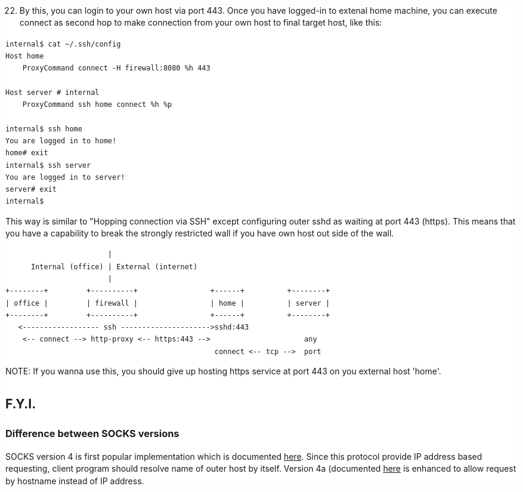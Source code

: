 22. By this, you can login to your own host via port 443. Once you
have logged-in to extenal home machine, you can execute connect as
second hop to make connection from your own host to final target host,
like this:

```
internal$ cat ~/.ssh/config
Host home
    ProxyCommand connect -H firewall:8080 %h 443

Host server # internal
    ProxyCommand ssh home connect %h %p
    
internal$ ssh home
You are logged in to home!
home# exit
internal$ ssh server
You are logged in to server!
server# exit
internal$
```

This way is similar to "Hopping connection via SSH" except configuring
outer sshd as waiting at port 443 (https). This means that you have a
capability to break the strongly restricted wall if you have own host
out side of the wall.

```
                        |
      Internal (office) | External (internet)
                        |
+--------+         +----------+                 +------+          +--------+
| office |         | firewall |                 | home |          | server |
+--------+         +----------+                 +------+          +--------+
   <------------------ ssh --------------------->sshd:443
    <-- connect --> http-proxy <-- https:443 -->                      any
                                                 connect <-- tcp -->  port
```

NOTE: If you wanna use this, you should give up hosting https
      service at port 443 on you external host 'home'.


## F.Y.I.

### Difference between SOCKS versions

SOCKS version 4 is first popular implementation which is documented
[here](http://www.socks.nec.com/protocol/socks4.protocol). Since this
protocol provide IP address based requesting, client program should
resolve name of outer host by itself. Version 4a (documented [here](http://www.socks.nec.com/protocol/socks4a.protocol) is
enhanced to allow request by hostname instead of IP address.
